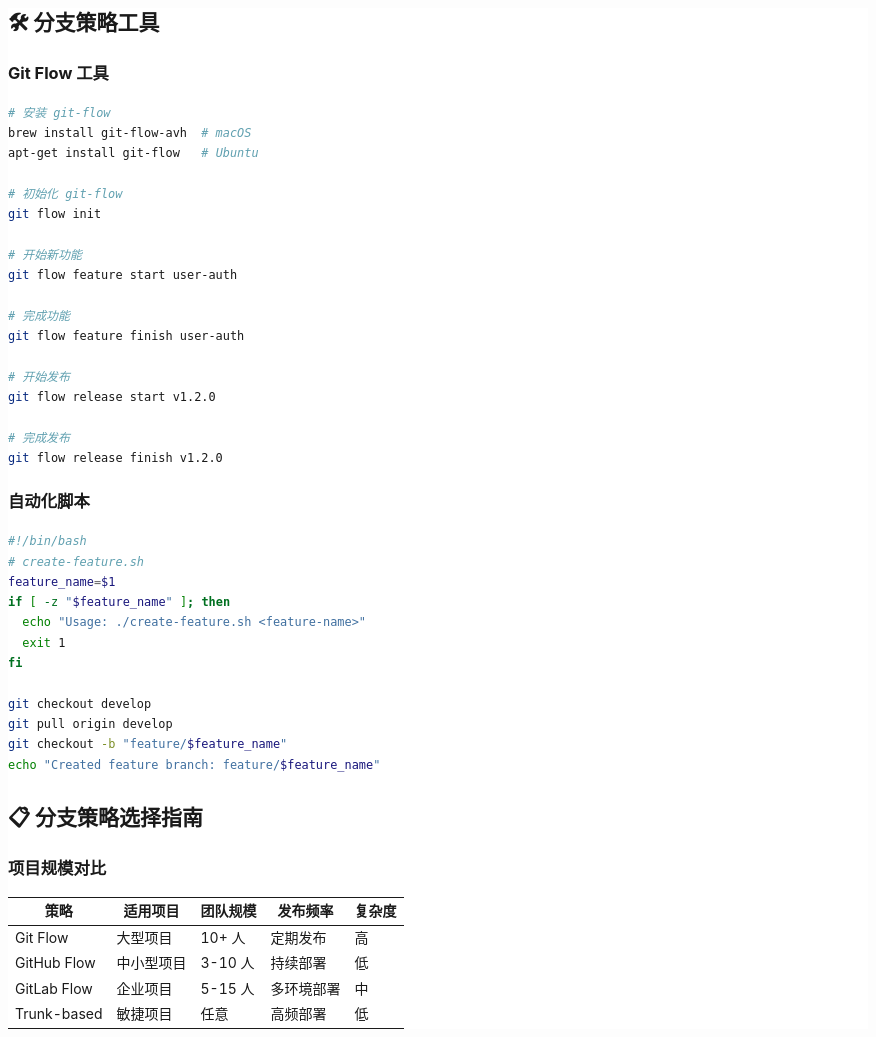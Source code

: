 ## 🛠️ 分支策略工具

### Git Flow 工具

```bash
# 安装 git-flow
brew install git-flow-avh  # macOS
apt-get install git-flow   # Ubuntu

# 初始化 git-flow
git flow init

# 开始新功能
git flow feature start user-auth

# 完成功能
git flow feature finish user-auth

# 开始发布
git flow release start v1.2.0

# 完成发布
git flow release finish v1.2.0
```

### 自动化脚本

```bash
#!/bin/bash
# create-feature.sh
feature_name=$1
if [ -z "$feature_name" ]; then
  echo "Usage: ./create-feature.sh <feature-name>"
  exit 1
fi

git checkout develop
git pull origin develop
git checkout -b "feature/$feature_name"
echo "Created feature branch: feature/$feature_name"
```

## 📋 分支策略选择指南

### 项目规模对比

| 策略 | 适用项目 | 团队规模 | 发布频率 | 复杂度 |
|------|----------|----------|----------|--------|
| Git Flow | 大型项目 | 10+ 人 | 定期发布 | 高 |
| GitHub Flow | 中小型项目 | 3-10 人 | 持续部署 | 低 |
| GitLab Flow | 企业项目 | 5-15 人 | 多环境部署 | 中 |
| Trunk-based | 敏捷项目 | 任意 | 高频部署 | 低 |
